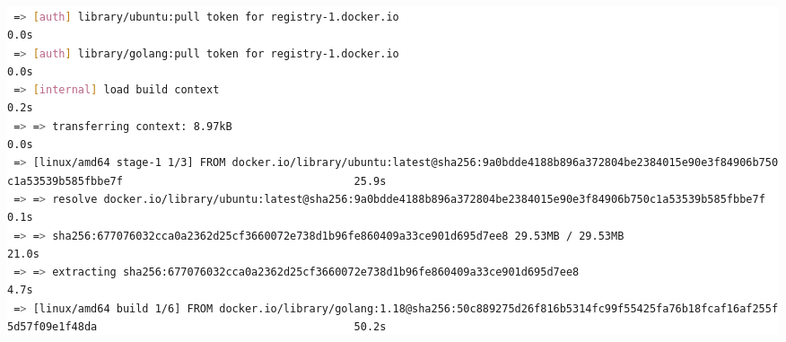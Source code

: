 ```bash
 => [auth] library/ubuntu:pull token for registry-1.docker.io                                                                                                                  0.0s
 => [auth] library/golang:pull token for registry-1.docker.io                                                                                                                  0.0s
 => [internal] load build context                                                                                                                                              0.2s
 => => transferring context: 8.97kB                                                                                                                                            0.0s
 => [linux/amd64 stage-1 1/3] FROM docker.io/library/ubuntu:latest@sha256:9a0bdde4188b896a372804be2384015e90e3f84906b750c1a53539b585fbbe7f                                    25.9s
 => => resolve docker.io/library/ubuntu:latest@sha256:9a0bdde4188b896a372804be2384015e90e3f84906b750c1a53539b585fbbe7f                                                         0.1s
 => => sha256:677076032cca0a2362d25cf3660072e738d1b96fe860409a33ce901d695d7ee8 29.53MB / 29.53MB                                                                              21.0s
 => => extracting sha256:677076032cca0a2362d25cf3660072e738d1b96fe860409a33ce901d695d7ee8                                                                                      4.7s
 => [linux/amd64 build 1/6] FROM docker.io/library/golang:1.18@sha256:50c889275d26f816b5314fc99f55425fa76b18fcaf16af255f5d57f09e1f48da                                        50.2s
